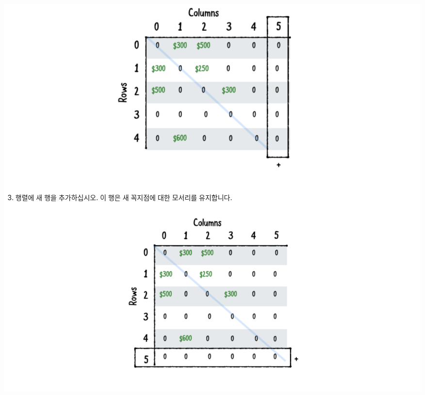 <center><img src="/img/posts/graph-13.png" width="500" height="350"></center> <br>

3. 행렬에 새 행을 추가하십시오. 이 행은 새 꼭지점에 대한 모서리를 유지합니다.

<center><img src="/img/posts/graph-14.png" width="500" height="350"></center> <br>
